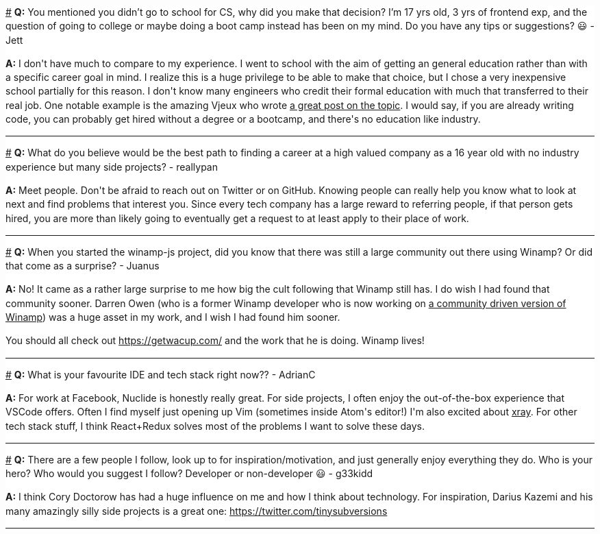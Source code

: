 <a name="mentioned-didnt-go-school-cs" href="#mentioned-didnt-go-school-cs">#</a> **Q:** You mentioned you didn’t go to school for CS, why did you make that decision? I’m 17 yrs old, 3 yrs of frontend exp, and the question of going to college or maybe doing a boot camp instead has been on my mind. Do you have any tips or suggestions? :smiley: - Jett

**A:** I don't have much to compare to my experience. I went to school with the aim of getting an general education rather than with a specific career goal in mind. I realize this is a huge privilege to be able to make that choice, but I chose a very inexpensive school partially for this reason. I don't know many engineers who credit their formal education with much that transferred to their real job. One notable example is the amazing Vjeux who wrote [a great post on the topic](http://blog.vjeux.com/2017/epita/my-cs-degree-at-epita-was-worth-it.html). I would say, if you are already writing code, you can probably get hired without a degree or a bootcamp, and there's no education like industry.

---

<a name="believe-would-best-path-finding" href="#believe-would-best-path-finding">#</a> **Q:** What do you believe would be the best path to finding a career at a high valued company as a 16 year old with no industry experience but many side projects? - reallypan

**A:** Meet people. Don't be afraid to reach out on Twitter or on GitHub. Knowing people can really help you know what to look at next and find problems that interest you. Since every tech company has a large reward to referring people, if that person gets hired, you are more than likely going to eventually get a request to at least apply to their place of work.

---

<a name="started-winampjs-project-know-still" href="#started-winampjs-project-know-still">#</a> **Q:** When you started the winamp-js project, did you know that there was still a large community out there using Winamp? Or did that come as a surprise? - Juanus

**A:** No! It came as a rather large surprise to me how big the cult following that Winamp still has. I do wish I had found that community sooner. Darren Owen (who is a former Winamp developer who is now working on [a community driven version of Winamp](https://getwacup.com/)) was a huge asset in my work, and I wish I had found him sooner.

You should all check out https://getwacup.com/ and the work that he is doing. Winamp lives!

---

<a name="favourite-ide-tech-stack-right" href="#favourite-ide-tech-stack-right">#</a> **Q:** What is your favourite IDE and tech stack right now?? - AdrianC

**A:** For work at Facebook, Nuclide is honestly really great. For side projects, I often enjoy the out-of-the-box experience that VSCode offers. Often I find myself just opening up Vim (sometimes inside Atom's editor!) I'm also excited about [xray](https://github.com/atom/xray). For other tech stack stuff, I think React+Redux solves most of the problems I want to solve these days.

---

<a name="people-follow-look-inspirationmotivation-generally" href="#people-follow-look-inspirationmotivation-generally">#</a> **Q:** There are a few people I follow, look up to for inspiration/motivation, and just generally enjoy everything they do. Who is your hero? Who would you suggest I follow? Developer or non-developer :smiley: - g33kidd

**A:** I think Cory Doctorow has had a huge influence on me and how I think about technology. For inspiration, Darius Kazemi and his many amazingly silly side projects is a great one: https://twitter.com/tinysubversions

---